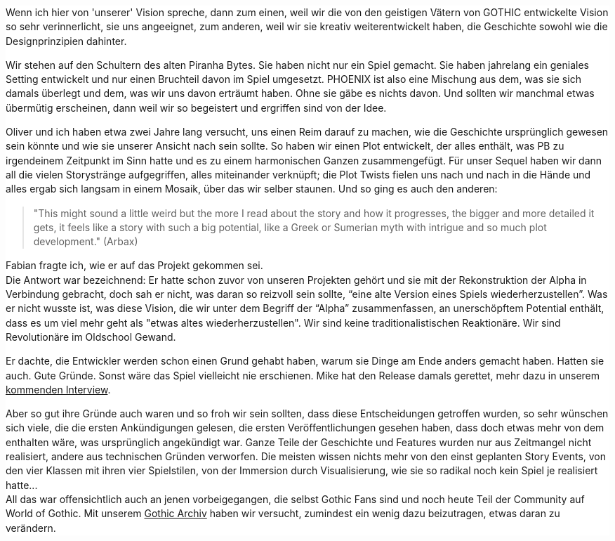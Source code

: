 Wenn ich hier von 'unserer' Vision spreche, dann zum einen, weil wir die von den geistigen Vätern von GOTHIC entwickelte Vision so sehr verinnerlicht, sie uns angeeignet, zum anderen, weil wir sie kreativ weiterentwickelt haben, die Geschichte sowohl wie die Designprinzipien dahinter.

Wir stehen auf den Schultern des alten Piranha Bytes. Sie haben nicht nur ein Spiel gemacht. Sie haben jahrelang ein geniales Setting entwickelt und nur einen Bruchteil davon im Spiel umgesetzt. PHOENIX ist also eine Mischung aus dem, was sie sich damals überlegt und dem, was wir uns davon erträumt haben. Ohne sie gäbe es nichts davon. Und sollten wir manchmal etwas übermütig erscheinen, dann weil wir so begeistert und ergriffen sind von der Idee.

Oliver und ich haben etwa zwei Jahre lang versucht, uns einen Reim darauf zu machen, wie die Geschichte ursprünglich gewesen sein könnte und wie sie unserer Ansicht nach sein sollte. So haben wir einen Plot entwickelt, der alles enthält, was PB zu irgendeinem Zeitpunkt im Sinn hatte und es zu einem harmonischen Ganzen zusammengefügt. Für unser Sequel haben wir dann all die vielen Storystränge aufgegriffen, alles miteinander verknüpft; die Plot Twists fielen uns nach und nach in die Hände und alles ergab sich langsam in einem Mosaik, über das wir selber staunen. Und so ging es auch den anderen:

> "This might sound a little weird but the more I read about the story and how it progresses, the bigger and more detailed it gets, it feels like a story with such a big potential, like a Greek or Sumerian myth with intrigue and so much plot development." (Arbax)

Fabian fragte ich, wie er auf das Projekt gekommen sei.  
Die Antwort war bezeichnend: Er hatte schon zuvor von unseren Projekten gehört und sie mit der Rekonstruktion der Alpha in Verbindung gebracht, doch sah er nicht, was daran so reizvoll sein sollte, “eine alte Version eines Spiels wiederherzustellen”. Was er nicht wusste ist, was diese Vision, die wir unter dem Begriff der “Alpha” zusammenfassen, an unerschöpftem Potential enthält, dass es um viel mehr geht als "etwas altes wiederherzustellen". Wir sind keine traditionalistischen Reaktionäre. Wir sind Revolutionäre im Oldschool Gewand.

Er dachte, die Entwickler werden schon einen Grund gehabt haben, warum sie Dinge am Ende anders gemacht haben. Hatten sie auch. Gute Gründe. Sonst wäre das Spiel vielleicht nie erschienen. Mike hat den Release damals gerettet, mehr dazu in unserem [kommenden Interview](https://gothicarchive.org/postrelease/interviews/MikeHoge_30_01_2021_Part1.html).

Aber so gut ihre Gründe auch waren und so froh wir sein sollten, dass diese Entscheidungen getroffen wurden, so sehr wünschen sich viele, die die ersten Ankündigungen gelesen, die ersten Veröffentlichungen gesehen haben, dass doch etwas mehr von dem enthalten wäre, was ursprünglich angekündigt war. Ganze Teile der Geschichte und Features wurden nur aus Zeitmangel nicht realisiert, andere aus technischen Gründen verworfen. Die meisten wissen nichts mehr von den einst geplanten Story Events, von den vier Klassen mit ihren vier Spielstilen, von der Immersion durch Visualisierung, wie sie so radikal noch kein Spiel je realisiert hatte...  
All das war offensichtlich auch an jenen vorbeigegangen, die selbst Gothic Fans sind und noch heute Teil der Community auf World of Gothic. Mit unserem [Gothic Archiv](https://gothicarchive.org) haben wir versucht, zumindest ein wenig dazu beizutragen, etwas daran zu verändern.
    